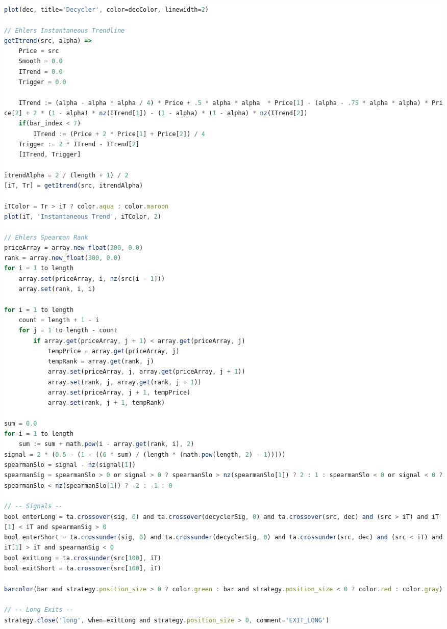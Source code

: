 ``` javascript
plot(dec, title='Decycler', color=decColor, linewidth=2)

// Ehlers Instantaneous Trendline
getItrend(src, alpha) =>
    Price = src
    Smooth = 0.0
    ITrend = 0.0
    Trigger = 0.0
    
    ITrend := (alpha - alpha * alpha / 4) * Price + .5 * alpha * alpha  * Price[1] - (alpha - .75 * alpha * alpha) * Price[2] + 2 * (1 - alpha) * nz(ITrend[1]) - (1 - alpha) * (1 - alpha) * nz(ITrend[2])
    if(bar_index < 7)
        ITrend := (Price + 2 * Price[1] + Price[2]) / 4
    Trigger := 2 * ITrend - ITrend[2]
    [ITrend, Trigger]

itrendAlpha = 2 / (length + 1) / 2
[iT, Tr] = getItrend(src, itrendAlpha)

iTColor = Tr > iT ? color.aqua : color.maroon
plot(iT, 'Instantaneous Trend', iTColor, 2)

// Ehlers Spearman Rank
priceArray = array.new_float(300, 0.0)
rank = array.new_float(300, 0.0)
for i = 1 to length
    array.set(priceArray, i, nz(src[i - 1]))
    array.set(rank, i, i)

for i = 1 to length
    count = length + 1 - i
    for j = 1 to length - count
        if array.get(priceArray, j + 1) < array.get(priceArray, j)
            tempPrice = array.get(priceArray, j)
            tempRank = array.get(rank, j)
            array.set(priceArray, j, array.get(priceArray, j + 1))
            array.set(rank, j, array.get(rank, j + 1))
            array.set(priceArray, j + 1, tempPrice)
            array.set(rank, j + 1, tempRank)
         
sum = 0.0   
for i = 1 to length
    sum := sum + math.pow(i - array.get(rank, i), 2)
signal = 2 * (0.5 - (1 - ((6 * sum) / (length * (math.pow(length, 2) - 1)))))
spearmanSlo = signal - nz(signal[1])
spearmanSig = spearmanSlo > 0 or signal > 0 ? spearmanSlo > nz(spearmanSlo[1]) ? 2 : 1 : spearmanSlo < 0 or signal < 0 ? spearmanSlo < nz(spearmanSlo[1]) ? -2 : -1 : 0

// -- Signals --
bool enterLong = ta.crossover(sig, 0) and ta.crossover(decyclerSig, 0) and ta.crossover(src, dec) and (src > iT) and iT[1] < iT and spearmanSig > 0
bool enterShort = ta.crossunder(sig, 0) and ta.crossunder(decyclerSig, 0) and ta.crossunder(src, dec) and (src < iT) and iT[1] > iT and spearmanSig < 0
bool exitLong = ta.crossunder(src[100], iT) 
bool exitShort = ta.crossover(src[100], iT)

barcolor(bar and strategy.position_size > 0 ? color.green : bar and strategy.position_size < 0 ? color.red : color.gray)

// -- Long Exits --
strategy.close('long', when=exitLong and strategy.position_size > 0, comment='EXIT_LONG')

```